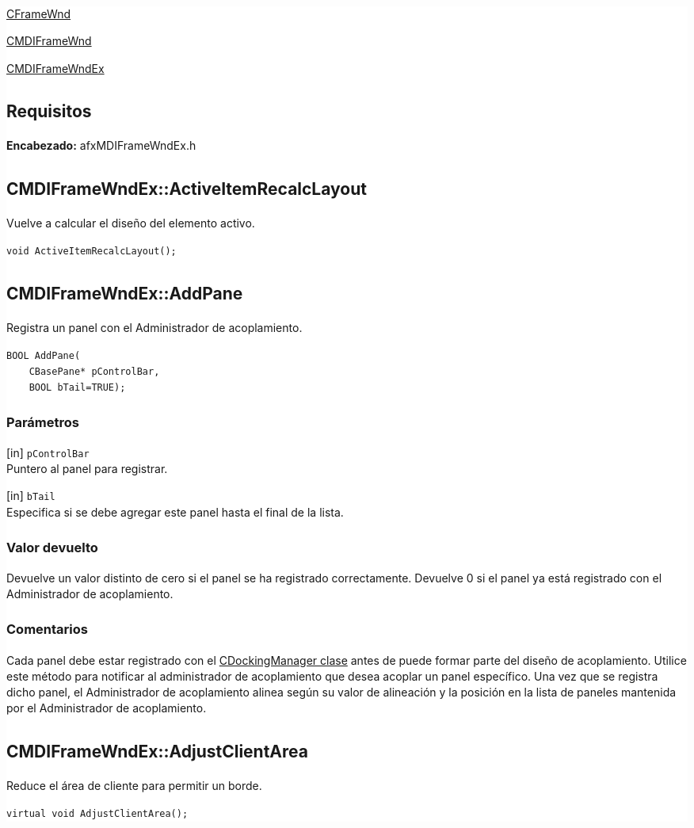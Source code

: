  [CFrameWnd](../../mfc/reference/cframewnd-class.md)  
  
 [CMDIFrameWnd](../../mfc/reference/cmdiframewnd-class.md)  
  
 [CMDIFrameWndEx](../../mfc/reference/cmdiframewndex-class.md)  
  
## <a name="requirements"></a>Requisitos  
 **Encabezado:** afxMDIFrameWndEx.h  
  
##  <a name="activeitemrecalclayout"></a>CMDIFrameWndEx::ActiveItemRecalcLayout  
 Vuelve a calcular el diseño del elemento activo.  
  
```  
void ActiveItemRecalcLayout();
```  
  
##  <a name="addpane"></a>CMDIFrameWndEx::AddPane  
 Registra un panel con el Administrador de acoplamiento.  
  
```  
BOOL AddPane(
    CBasePane* pControlBar,  
    BOOL bTail=TRUE);
```  
  
### <a name="parameters"></a>Parámetros  
 [in] `pControlBar`  
 Puntero al panel para registrar.  
  
 [in] `bTail`  
 Especifica si se debe agregar este panel hasta el final de la lista.  
  
### <a name="return-value"></a>Valor devuelto  
 Devuelve un valor distinto de cero si el panel se ha registrado correctamente. Devuelve 0 si el panel ya está registrado con el Administrador de acoplamiento.  
  
### <a name="remarks"></a>Comentarios  
 Cada panel debe estar registrado con el [CDockingManager clase](../../mfc/reference/cdockingmanager-class.md) antes de puede formar parte del diseño de acoplamiento. Utilice este método para notificar al administrador de acoplamiento que desea acoplar un panel específico. Una vez que se registra dicho panel, el Administrador de acoplamiento alinea según su valor de alineación y la posición en la lista de paneles mantenida por el Administrador de acoplamiento.  
  
##  <a name="adjustclientarea"></a>CMDIFrameWndEx::AdjustClientArea  
 Reduce el área de cliente para permitir un borde.  
  
```  
virtual void AdjustClientArea();
```  
  